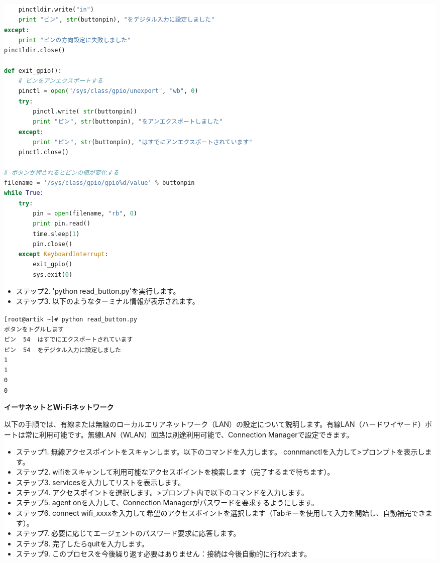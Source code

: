 ```python
    pinctldir.write("in")
    print "ピン", str(buttonpin), "をデジタル入力に設定しました"
except:
    print "ピンの方向設定に失敗しました"
pinctldir.close()

def exit_gpio():
    # ピンをアンエクスポートする
    pinctl = open("/sys/class/gpio/unexport", "wb", 0)
    try:
        pinctl.write( str(buttonpin))
        print "ピン", str(buttonpin), "をアンエクスポートしました"
    except:
        print "ピン", str(buttonpin), "はすでにアンエクスポートされています"
    pinctl.close()

# ボタンが押されるとピンの値が変化する
filename = '/sys/class/gpio/gpio%d/value' % buttonpin
while True:
    try:
        pin = open(filename, "rb", 0)
        print pin.read()
        time.sleep(1)
        pin.close()
    except KeyboardInterrupt:
        exit_gpio()
        sys.exit(0)
```

- ステップ2. 'python read_button.py'を実行します。
- ステップ3. 以下のようなターミナル情報が表示されます。

```
[root@artik ~]# python read_button.py
ボタンをトグルします
ピン  54  はすでにエクスポートされています
ピン  54  をデジタル入力に設定しました
1
1
0
0
```

**イーサネットとWi-Fiネットワーク**

以下の手順では、有線または無線のローカルエリアネットワーク（LAN）の設定について説明します。有線LAN（ハードワイヤード）ポートは常に利用可能です。無線LAN（WLAN）回路は別途利用可能で、Connection Managerで設定できます。

- ステップ1. 無線アクセスポイントをスキャンします。以下のコマンドを入力します。
  connmanctlを入力して>プロンプトを表示します。
- ステップ2. wifiをスキャンして利用可能なアクセスポイントを検索します（完了するまで待ちます）。
- ステップ3. servicesを入力してリストを表示します。
- ステップ4. アクセスポイントを選択します。>プロンプト内で以下のコマンドを入力します。
- ステップ5. agent onを入力して、Connection Managerがパスワードを要求するようにします。
- ステップ6. connect wifi_xxxxを入力して希望のアクセスポイントを選択します（Tabキーを使用して入力を開始し、自動補完できます）。
- ステップ7. 必要に応じてエージェントのパスワード要求に応答します。
- ステップ8. 完了したらquitを入力します。
- ステップ9. このプロセスを今後繰り返す必要はありません：接続は今後自動的に行われます。
